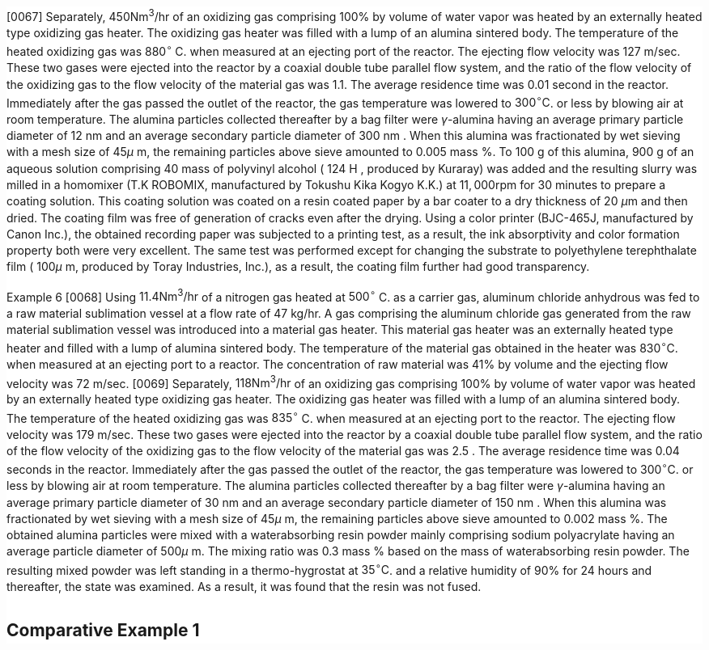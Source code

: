 [0067] Separately, $450 \mathrm{Nm}^{3} / \mathrm{hr}$ of an oxidizing gas comprising $100 \%$ by volume of water vapor was heated by an externally heated type oxidizing gas heater. The oxidizing gas heater was filled with a lump of an alumina sintered body. The temperature of the heated oxidizing gas was $880^{\circ}$ C. when measured at an ejecting port of the reactor. The ejecting flow velocity was $127 \mathrm{~m} / \mathrm{sec}$. These two gases were ejected into the reactor by a coaxial double tube parallel flow system, and the ratio of the flow velocity of the oxidizing gas to the flow velocity of the material gas was 1.1. The average residence time was 0.01 second in the reactor. Immediately after the gas passed the outlet of the reactor, the gas temperature was lowered to $300^{\circ} \mathrm{C}$. or less by blowing air at room temperature. The alumina particles collected thereafter by a bag filter were $\gamma$-alumina having an average primary particle diameter of 12 nm and an average secondary particle diameter of 300 nm . When this alumina was fractionated by wet sieving with a mesh size of $45 \mu \mathrm{~m}$, the remaining particles above sieve amounted to 0.005 mass $\%$. To 100 g of this alumina, 900 g of an aqueous solution comprising 40 mass of polyvinyl alcohol ( 124 H , produced by Kuraray) was added and the resulting slurry was milled in a homomixer (T.K ROBOMIX, manufactured by Tokushu Kika Kogyo K.K.) at $11,000 \mathrm{rpm}$ for 30 minutes to prepare a coating solution. This coating solution was coated on a resin coated paper by a bar coater to a dry thickness of 20 $\mu \mathrm{m}$ and then dried. The coating film was free of generation of cracks even after the drying. Using a color printer (BJC-465J, manufactured by Canon Inc.), the obtained recording paper was subjected to a printing test, as a result, the ink absorptivity and color formation property both were very excellent. The same test was performed except for changing the substrate to polyethylene terephthalate film ( $100 \mu \mathrm{~m}$, produced by Toray Industries, Inc.), as a result, the coating film further had good transparency.

Example 6
[0068] Using $11.4 \mathrm{Nm}^{3} / \mathrm{hr}$ of a nitrogen gas heated at $500^{\circ}$ C. as a carrier gas, aluminum chloride anhydrous was fed to a raw material sublimation vessel at a flow rate of $47 \mathrm{~kg} / \mathrm{hr}$. A gas comprising the aluminum chloride gas generated from the raw material sublimation vessel was introduced into a material gas heater. This material gas heater was an externally heated type heater and filled with a lump of alumina sintered body. The temperature of the material gas obtained in the heater was $830^{\circ} \mathrm{C}$. when measured at an ejecting port to a reactor. The concentration of raw material was $41 \%$ by volume and the ejecting flow velocity was $72 \mathrm{~m} / \mathrm{sec}$.
[0069] Separately, $118 \mathrm{Nm}^{3} / \mathrm{hr}$ of an oxidizing gas comprising $100 \%$ by volume of water vapor was heated by an externally heated type oxidizing gas heater. The oxidizing gas heater was filled with a lump of an alumina sintered
body. The temperature of the heated oxidizing gas was $835^{\circ}$ C. when measured at an ejecting port to the reactor. The ejecting flow velocity was $179 \mathrm{~m} / \mathrm{sec}$. These two gases were ejected into the reactor by a coaxial double tube parallel flow system, and the ratio of the flow velocity of the oxidizing gas to the flow velocity of the material gas was 2.5 . The average residence time was 0.04 seconds in the reactor. Immediately after the gas passed the outlet of the reactor, the gas temperature was lowered to $300^{\circ} \mathrm{C}$. or less by blowing air at room temperature. The alumina particles collected thereafter by a bag filter were $\gamma$-alumina having an average primary particle diameter of 30 nm and an average secondary particle diameter of 150 nm . When this alumina was fractionated by wet sieving with a mesh size of $45 \mu \mathrm{~m}$, the remaining particles above sieve amounted to 0.002 mass $\%$. The obtained alumina particles were mixed with a waterabsorbing resin powder mainly comprising sodium polyacrylate having an average particle diameter of $500 \mu \mathrm{~m}$. The mixing ratio was 0.3 mass $\%$ based on the mass of waterabsorbing resin powder. The resulting mixed powder was left standing in a thermo-hygrostat at $35^{\circ} \mathrm{C}$. and a relative humidity of $90 \%$ for 24 hours and thereafter, the state was examined. As a result, it was found that the resin was not fused.

## Comparative Example 1
